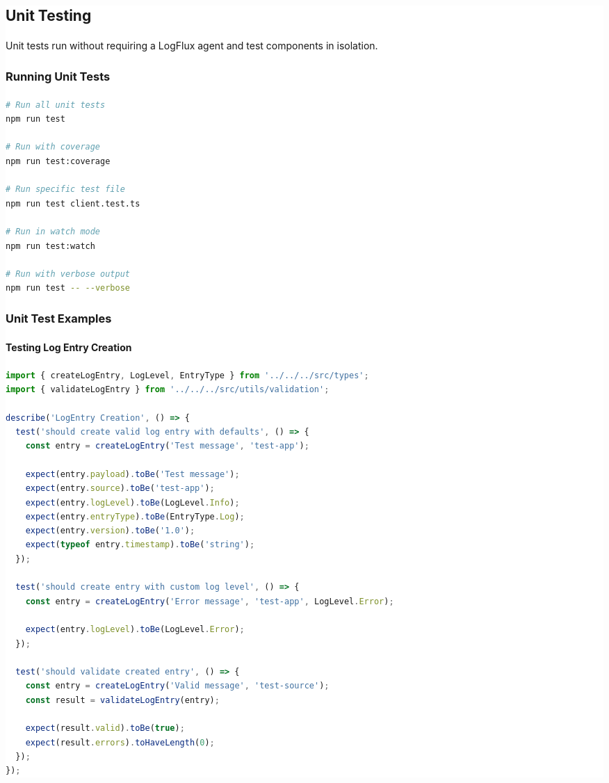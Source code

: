 ## Unit Testing

Unit tests run without requiring a LogFlux agent and test components in isolation.

### Running Unit Tests

```bash
# Run all unit tests
npm run test

# Run with coverage
npm run test:coverage

# Run specific test file
npm run test client.test.ts

# Run in watch mode
npm run test:watch

# Run with verbose output
npm run test -- --verbose
```

### Unit Test Examples

#### Testing Log Entry Creation

```typescript
import { createLogEntry, LogLevel, EntryType } from '../../../src/types';
import { validateLogEntry } from '../../../src/utils/validation';

describe('LogEntry Creation', () => {
  test('should create valid log entry with defaults', () => {
    const entry = createLogEntry('Test message', 'test-app');
    
    expect(entry.payload).toBe('Test message');
    expect(entry.source).toBe('test-app');
    expect(entry.logLevel).toBe(LogLevel.Info);
    expect(entry.entryType).toBe(EntryType.Log);
    expect(entry.version).toBe('1.0');
    expect(typeof entry.timestamp).toBe('string');
  });

  test('should create entry with custom log level', () => {
    const entry = createLogEntry('Error message', 'test-app', LogLevel.Error);
    
    expect(entry.logLevel).toBe(LogLevel.Error);
  });

  test('should validate created entry', () => {
    const entry = createLogEntry('Valid message', 'test-source');
    const result = validateLogEntry(entry);
    
    expect(result.valid).toBe(true);
    expect(result.errors).toHaveLength(0);
  });
});
```
